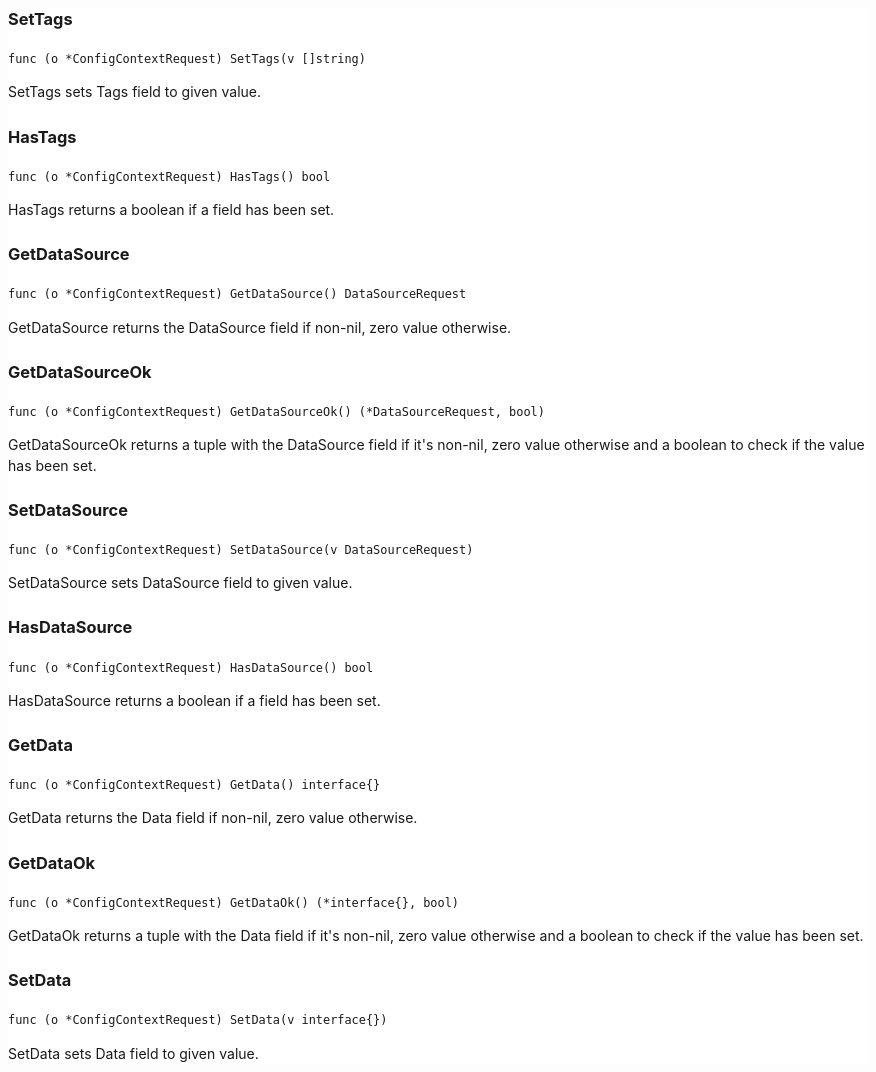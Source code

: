 ### SetTags

`func (o *ConfigContextRequest) SetTags(v []string)`

SetTags sets Tags field to given value.

### HasTags

`func (o *ConfigContextRequest) HasTags() bool`

HasTags returns a boolean if a field has been set.

### GetDataSource

`func (o *ConfigContextRequest) GetDataSource() DataSourceRequest`

GetDataSource returns the DataSource field if non-nil, zero value otherwise.

### GetDataSourceOk

`func (o *ConfigContextRequest) GetDataSourceOk() (*DataSourceRequest, bool)`

GetDataSourceOk returns a tuple with the DataSource field if it's non-nil, zero value otherwise
and a boolean to check if the value has been set.

### SetDataSource

`func (o *ConfigContextRequest) SetDataSource(v DataSourceRequest)`

SetDataSource sets DataSource field to given value.

### HasDataSource

`func (o *ConfigContextRequest) HasDataSource() bool`

HasDataSource returns a boolean if a field has been set.

### GetData

`func (o *ConfigContextRequest) GetData() interface{}`

GetData returns the Data field if non-nil, zero value otherwise.

### GetDataOk

`func (o *ConfigContextRequest) GetDataOk() (*interface{}, bool)`

GetDataOk returns a tuple with the Data field if it's non-nil, zero value otherwise
and a boolean to check if the value has been set.

### SetData

`func (o *ConfigContextRequest) SetData(v interface{})`

SetData sets Data field to given value.

